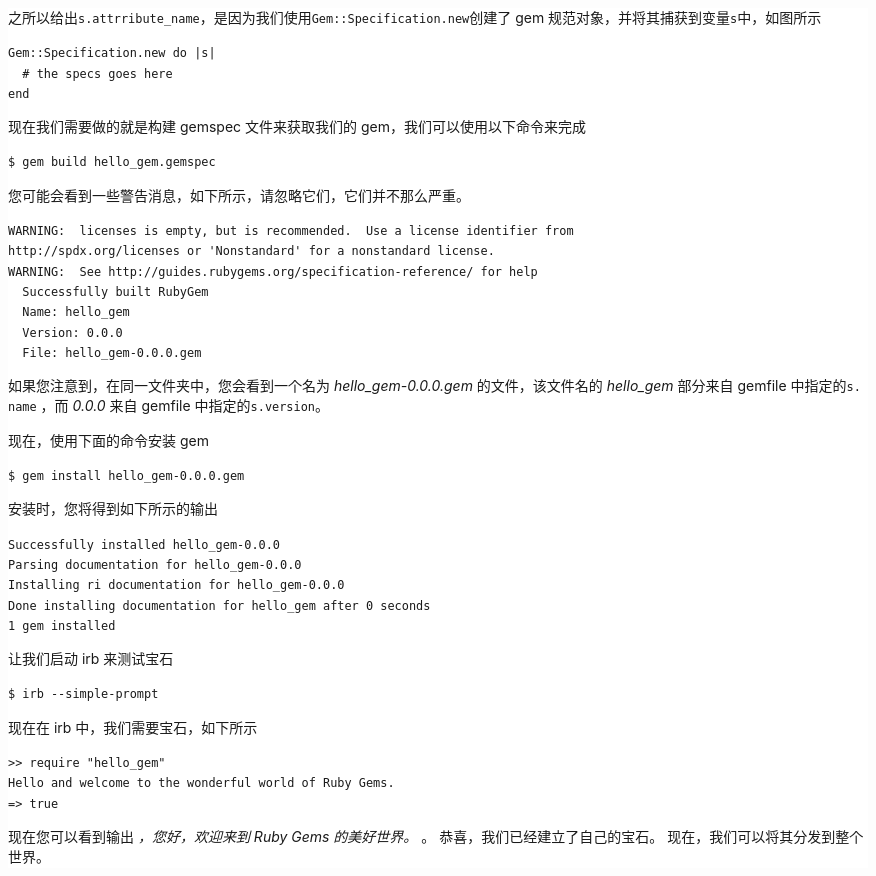 之所以给出`s.attrribute_name`，是因为我们使用`Gem::Specification.new`创建了 gem 规范对象，并将其捕获到变量`s`中，如图所示

```
Gem::Specification.new do |s|
  # the specs goes here
end
```

现在我们需要做的就是构建 gemspec 文件来获取我们的 gem，我们可以使用以下命令来完成

```
$ gem build hello_gem.gemspec
```

您可能会看到一些警告消息，如下所示，请忽略它们，它们并不那么严重。

```
WARNING:  licenses is empty, but is recommended.  Use a license identifier from
http://spdx.org/licenses or 'Nonstandard' for a nonstandard license.
WARNING:  See http://guides.rubygems.org/specification-reference/ for help
  Successfully built RubyGem
  Name: hello_gem
  Version: 0.0.0
  File: hello_gem-0.0.0.gem
```

如果您注意到，在同一文件夹中，您会看到一个名为 _hello_gem-0.0.0.gem_ 的文件，该文件名的 _hello_gem_ 部分来自 gemfile 中指定的`s.name` ，而 _0.0.0_ 来自 gemfile 中指定的`s.version`。

现在，使用下面的命令安装 gem

```
$ gem install hello_gem-0.0.0.gem
```

安装时，您将得到如下所示的输出

```
Successfully installed hello_gem-0.0.0
Parsing documentation for hello_gem-0.0.0
Installing ri documentation for hello_gem-0.0.0
Done installing documentation for hello_gem after 0 seconds
1 gem installed
```

让我们启动 irb 来测试宝石

```
$ irb --simple-prompt
```

现在在 irb 中，我们需要宝石，如下所示

```
>> require "hello_gem"
Hello and welcome to the wonderful world of Ruby Gems.
=> true
```

现在您可以看到输出 _，您好，欢迎来到 Ruby Gems 的美好世界。_ 。 恭喜，我们已经建立了自己的宝石。 现在，我们可以将其分发到整个世界。
